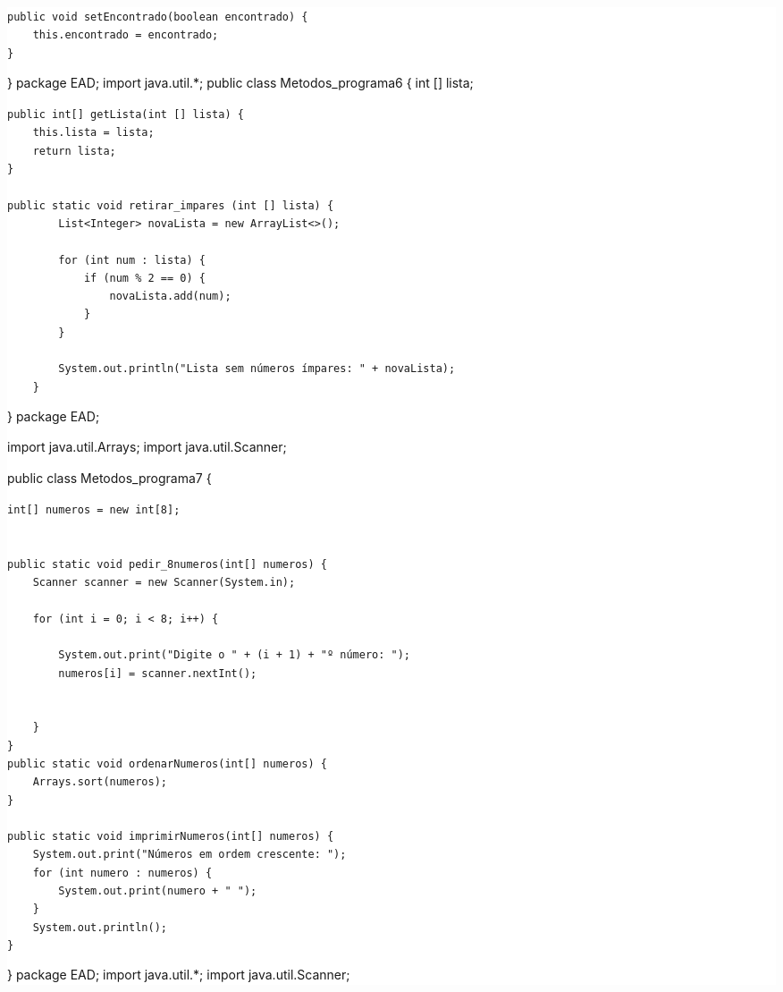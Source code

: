     public void setEncontrado(boolean encontrado) {
        this.encontrado = encontrado;
    }
}
package EAD;
import java.util.*;
public class Metodos_programa6 {
    int [] lista;

    public int[] getLista(int [] lista) {
        this.lista = lista;
        return lista;
    }

    public static void retirar_impares (int [] lista) {
            List<Integer> novaLista = new ArrayList<>();

            for (int num : lista) {
                if (num % 2 == 0) {
                    novaLista.add(num);
                }
            }

            System.out.println("Lista sem números ímpares: " + novaLista);
        }


}
package EAD;

import java.util.Arrays;
import java.util.Scanner;

public class Metodos_programa7 {

    int[] numeros = new int[8];


    public static void pedir_8numeros(int[] numeros) {
        Scanner scanner = new Scanner(System.in);

        for (int i = 0; i < 8; i++) {

            System.out.print("Digite o " + (i + 1) + "º número: ");
            numeros[i] = scanner.nextInt();


        }
    }
    public static void ordenarNumeros(int[] numeros) {
        Arrays.sort(numeros);
    }

    public static void imprimirNumeros(int[] numeros) {
        System.out.print("Números em ordem crescente: ");
        for (int numero : numeros) {
            System.out.print(numero + " ");
        }
        System.out.println();
    }
}
package EAD;
import java.util.*;
import java.util.Scanner;
